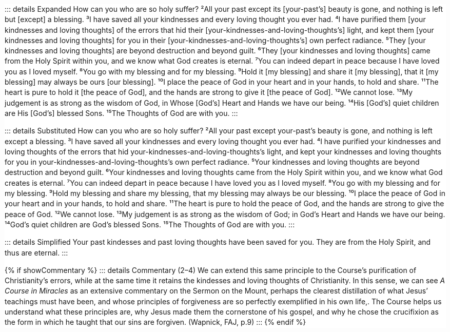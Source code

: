::: details Expanded
How can you who are so holy suffer? 
²All your past except its [your-past’s] beauty is gone, and nothing is left but [except] a blessing. 
³I have saved all your kindnesses and every loving thought you ever had. 
⁴I have purified them [your kindnesses and loving thoughts] of the errors that hid their [your-kindnesses-and-loving-thoughts’s] light, and kept them [your kindnesses and loving thoughts] for you in their [your-kindnesses-and-loving-thoughts’s] own perfect radiance. 
⁵They [your kindnesses and loving thoughts] are beyond destruction and beyond guilt. 
⁶They [your kindnesses and loving thoughts] came from the Holy Spirit within you, and we know what God creates is eternal. 
⁷You can indeed depart in peace because I have loved you as I loved myself. 
⁸You go with my blessing and for my blessing. 
⁹Hold it [my blessing] and share it [my blessing], that it [my blessing] may always be ours [our blessing]. 
¹⁰I place the peace of God in your heart and in your hands, to hold and share. 
¹¹The heart is pure to hold it [the peace of God], and the hands are strong to give it [the peace of God]. 
¹²We cannot lose. 
¹³My judgement is as strong as the wisdom of God, in Whose [God’s] Heart and Hands we have our being. 
¹⁴His [God’s] quiet children are His [God’s] blessed Sons. 
¹⁵The Thoughts of God are with you.
:::

::: details Substituted
How can you who are so holy suffer? 
²All your past except your-past’s beauty is gone, and nothing is left except a blessing. 
³I have saved all your kindnesses and every loving thought you ever had. 
⁴I have purified your kindnesses and loving thoughts of the errors that hid your-kindnesses-and-loving-thoughts’s light, and kept your kindnesses and loving thoughts for you in your-kindnesses-and-loving-thoughts’s own perfect radiance. 
⁵Your kindnesses and loving thoughts are beyond destruction and beyond guilt. 
⁶Your kindnesses and loving thoughts came from the Holy Spirit within you, and we know what God creates is eternal. 
⁷You can indeed depart in peace because I have loved you as I loved myself. 
⁸You go with my blessing and for my blessing. 
⁹Hold my blessing and share my blessing, that my blessing may always be our blessing. 
¹⁰I place the peace of God in your heart and in your hands, to hold and share. 
¹¹The heart is pure to hold the peace of God, and the hands are strong to give the peace of God. 
¹²We cannot lose. 
¹³My judgement is as strong as the wisdom of God; in God’s Heart and Hands we have our being. 
¹⁴God’s quiet children are God’s blessed Sons. 
¹⁵The Thoughts of God are with you.
:::

::: details Simplified
Your past kindesses and past loving thoughts have been saved for you. 
They are from the Holy Spirit, and thus are eternal. 
:::

{% if showCommentary %}
::: details Commentary
(2–4) We can extend this same principle to the Course’s purification of Christianity’s errors, while at the same time it retains the kindesses and loving thoughts of Christianity. In this sense, we can see *A Course in Miracles* as an extensive commentary on the Sermon on the Mount, perhaps the clearest distillation of what Jesus’ teachings must have been, and whose principles of forgiveness are so perfectly exemplified in his own life,. The Course helps us understand what these principles are, why Jesus made them the cornerstone of his gospel, and why he chose the crucifixion as the form in which he taught that our sins are forgiven. (Wapnick, FAJ, p.9)
:::
{% endif %}
